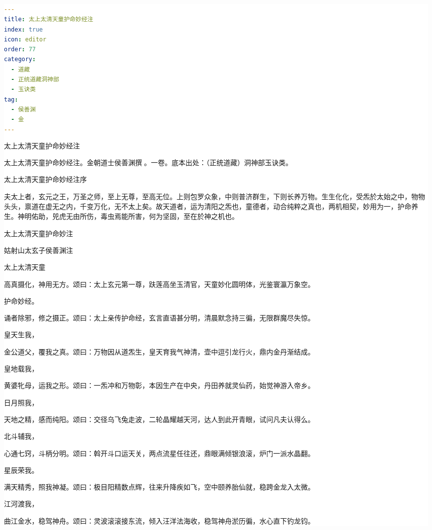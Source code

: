 ```yaml
---
title: 太上太清天童护命妙经注
index: true
icon: editor
order: 77
category:
  - 道藏
  - 正统道藏洞神部
  - 玉诀类
tag:
  - 侯善渊
  - 金
---
```


太上太清天童护命妙经注  

太上太清天童护命妙经注。金朝道士侯善渊撰 。一卷。底本出处：（正统道藏）洞神部玉诀类。  

太上太清天童护命妙经注序  

夫太上者，玄元之王，万圣之师，至上无尊，至高无位。上则包罗众象，中则普济群生，下则长养万物。生生化化，受炁於太始之中，物物头头，禀道在虚无之内，千变万化，无不太上矣。故天道者，运为清阳之炁也，童德者，动合纯粹之真也，两机相契，妙用为一，护命养生。神明佑助，兕虎无由所伤，毒虫焉能所害，何为坚固，至在於神之机也。  

太上太清天童护命妙注  

姑射山太玄子侯善渊注  

太上太清天童  

高真摄化，神用无方。颂曰：太上玄元第一尊，趺莲高坐玉清官，天童妙化圆明体，光鉴寰瀛万象空。  

护命妙经。  

诵者除邪，修之摄正。颂曰：太上亲传护命经，玄言直语甚分明，清晨默念持三徧，无限群魔尽失惊。  

皇天生我，  

金公道父，覆我之真。颂曰：万物因从道炁生，皇天育我气神清，壶中逗引龙行火，鼎内金丹渐结成。  

皇地载我，  

黄婆牝母，运我之形。颂曰：一炁冲和万物彰，本因生产在中央，丹田养就灵仙药，始觉神游入帝乡。  

日月照我，  

天地之精，感而纯阳。颂曰：交径乌飞兔走波，二轮晶耀越天河，达人到此开青眼，试问凡夫认得么。  

北斗辅我，  

心通七窍，斗柄分明。颂曰：斡开斗口运天关，两点流星任往还，鼎眼满倾银浪滚，炉门一派水晶翻。  

星辰荣我。  

满天精秀，照我神凝。颂曰：极目阳精数点辉，往来升降疾如飞，空中颐养胎仙就，稳跨金龙入太微。  

江河渡我，  

曲江金水，稳驾神舟。颂曰：灵波滚滚接东流，倾入汪洋法海收，稳驾神舟淤历徧，水心直下钓龙钧。  
